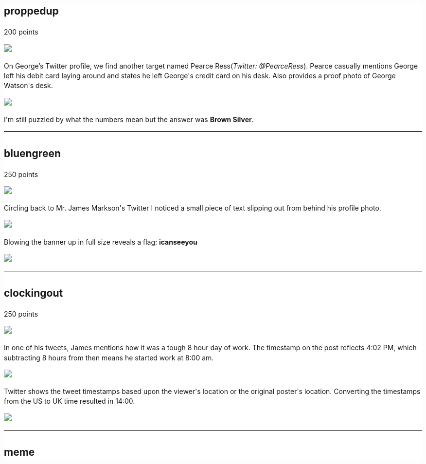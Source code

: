 
## proppedup

200 points

![](https://i.imgur.com/hFs0IR1.png)

On George’s Twitter profile, we find another target named Pearce Ress(*Twitter: @PearceRess*). Pearce casually mentions George left his debit card laying around and states he left George's credit card on his desk. Also provides a proof photo of George Watson's desk.

![](https://i.imgur.com/6DnVZ2H.png)

I'm still puzzled by what the numbers mean but the answer was **Brown Silver**.

---

## bluengreen

250 points

![](https://i.imgur.com/X2IvKqY.png)

Circling back to Mr. James Markson's Twitter I noticed a small piece of text slipping out from behind his profile photo.

![](https://i.imgur.com/0jcbH1p.png)

Blowing the banner up in full size reveals a flag: **icanseeyou**

![](https://i.imgur.com/ioz6obV.jpg)

---

## clockingout

250 points

![](https://i.imgur.com/brRwQGD.png)

In one of his tweets, James mentions how it was a tough 8 hour day of work. The timestamp on the post reflects 4:02 PM, which subtracting 8 hours from then means he started work at 8:00 am.

![](https://i.imgur.com/zqA6972.png)

Twitter shows the tweet timestamps based upon the viewer's location or the original poster's location. Converting the timestamps from the US to UK time resulted in 14:00.

![](https://i.imgur.com/1PI5dab.png)

---

## meme
